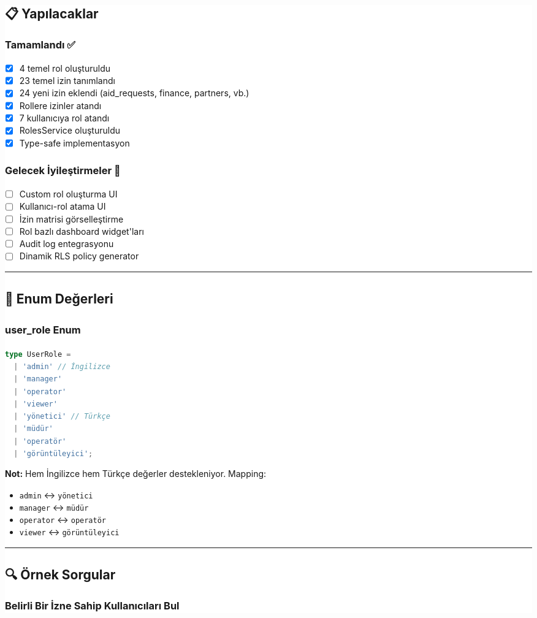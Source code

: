 ## 📋 Yapılacaklar

### Tamamlandı ✅

- [x] 4 temel rol oluşturuldu
- [x] 23 temel izin tanımlandı
- [x] 24 yeni izin eklendi (aid_requests, finance, partners, vb.)
- [x] Rollere izinler atandı
- [x] 7 kullanıcıya rol atandı
- [x] RolesService oluşturuldu
- [x] Type-safe implementasyon

### Gelecek İyileştirmeler 🔄

- [ ] Custom rol oluşturma UI
- [ ] Kullanıcı-rol atama UI
- [ ] İzin matrisi görselleştirme
- [ ] Rol bazlı dashboard widget'ları
- [ ] Audit log entegrasyonu
- [ ] Dinamik RLS policy generator

---

## 📖 Enum Değerleri

### user_role Enum

```typescript
type UserRole =
  | 'admin' // İngilizce
  | 'manager'
  | 'operator'
  | 'viewer'
  | 'yönetici' // Türkçe
  | 'müdür'
  | 'operatör'
  | 'görüntüleyici';
```

**Not:** Hem İngilizce hem Türkçe değerler destekleniyor. Mapping:

- `admin` ↔ `yönetici`
- `manager` ↔ `müdür`
- `operator` ↔ `operatör`
- `viewer` ↔ `görüntüleyici`

---

## 🔍 Örnek Sorgular

### Belirli Bir İzne Sahip Kullanıcıları Bul
